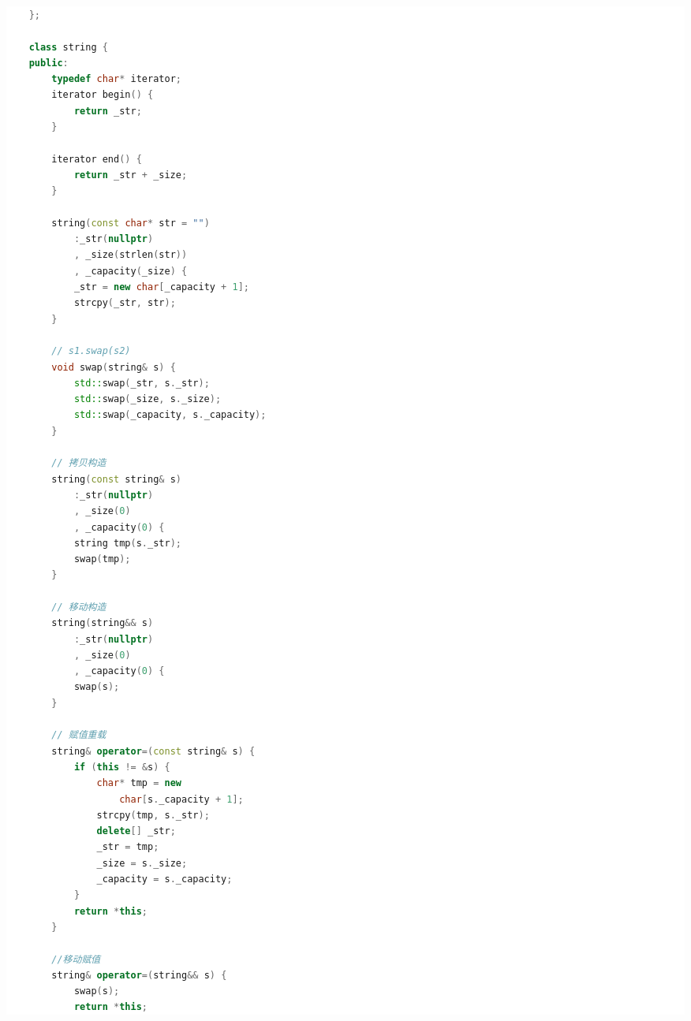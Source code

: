 ```cpp
	};

	class string {
	public:
		typedef char* iterator;
		iterator begin() {
			return _str;
		}

		iterator end() {
			return _str + _size;
		}

		string(const char* str = "")
			:_str(nullptr)
			, _size(strlen(str))
			, _capacity(_size) {
			_str = new char[_capacity + 1];
			strcpy(_str, str);
		}

		// s1.swap(s2)
		void swap(string& s) {
			std::swap(_str, s._str);
			std::swap(_size, s._size);
			std::swap(_capacity, s._capacity);
		}

		// 拷贝构造
		string(const string& s)
			:_str(nullptr)
			, _size(0)
			, _capacity(0) {
			string tmp(s._str);
			swap(tmp);
		}

		// 移动构造
		string(string&& s)
			:_str(nullptr)
			, _size(0)
			, _capacity(0) {
			swap(s);
		}

		// 赋值重载
		string& operator=(const string& s) {
			if (this != &s) {
				char* tmp = new
					char[s._capacity + 1];
				strcpy(tmp, s._str);
				delete[] _str;
				_str = tmp;
				_size = s._size;
				_capacity = s._capacity;
			}
			return *this;
		}

		//移动赋值
		string& operator=(string&& s) {
			swap(s);
			return *this;
```